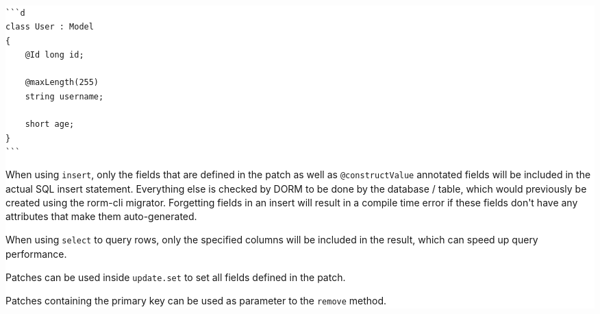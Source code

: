 	```d
	class User : Model
	{
		@Id long id;

		@maxLength(255)
		string username;

		short age;
	}
	```

When using `insert`, only the fields that are defined in the patch as well as `@constructValue` annotated fields will be included in the actual SQL insert statement. Everything else is checked by DORM to be done by the database / table, which would previously be created using the rorm-cli migrator. Forgetting fields in an insert will result in a compile time error if these fields don't have any attributes that make them auto-generated.

When using `select` to query rows, only the specified columns will be included in the result, which can speed up query performance.

Patches can be used inside `update.set` to set all fields defined in the patch.

Patches containing the primary key can be used as parameter to the `remove` method.
